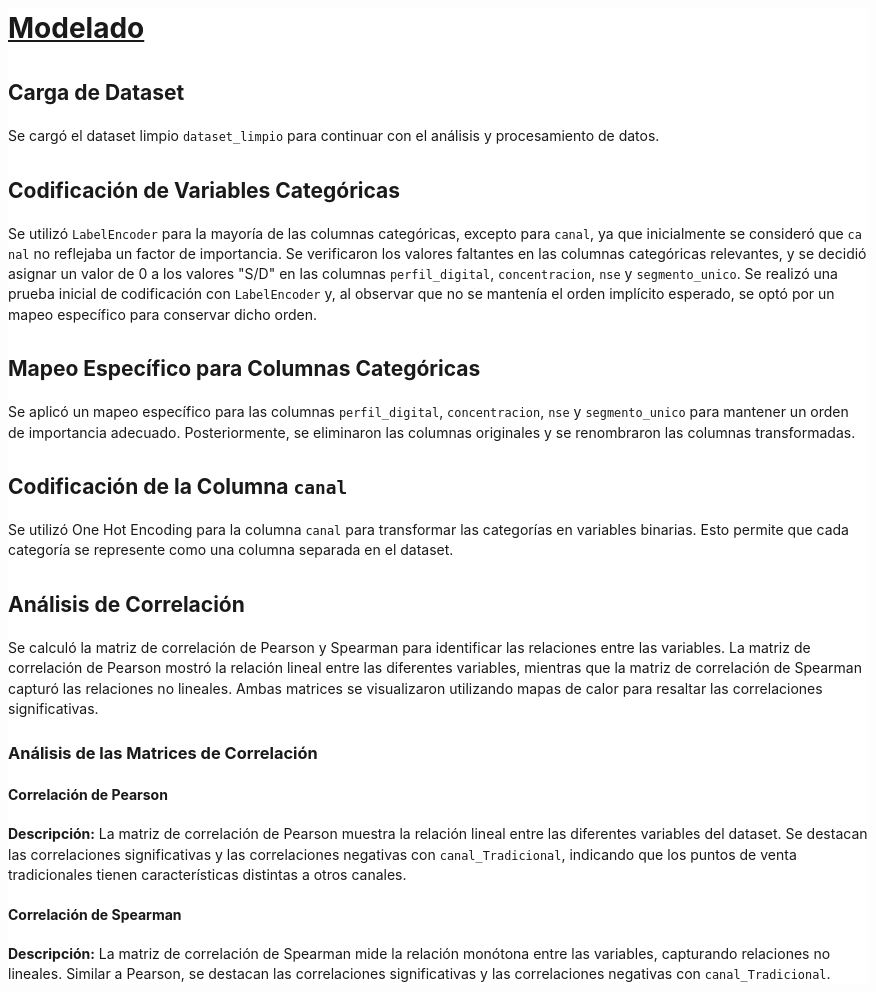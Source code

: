 
# [Modelado](https://github.com/LScelza/Quilmes/blob/main/modelado_general.ipynb)

## Carga de Dataset

Se cargó el dataset limpio `dataset_limpio` para continuar con el análisis y procesamiento de datos.

## Codificación de Variables Categóricas

Se utilizó `LabelEncoder` para la mayoría de las columnas categóricas, excepto para `canal`, ya que inicialmente se consideró que `canal` no reflejaba un factor de importancia. Se verificaron los valores faltantes en las columnas categóricas relevantes, y se decidió asignar un valor de 0 a los valores "S/D" en las columnas `perfil_digital`, `concentracion`, `nse` y `segmento_unico`. Se realizó una prueba inicial de codificación con `LabelEncoder` y, al observar que no se mantenía el orden implícito esperado, se optó por un mapeo específico para conservar dicho orden.

## Mapeo Específico para Columnas Categóricas

Se aplicó un mapeo específico para las columnas `perfil_digital`, `concentracion`, `nse` y `segmento_unico` para mantener un orden de importancia adecuado. Posteriormente, se eliminaron las columnas originales y se renombraron las columnas transformadas.

## Codificación de la Columna `canal`

Se utilizó One Hot Encoding para la columna `canal` para transformar las categorías en variables binarias. Esto permite que cada categoría se represente como una columna separada en el dataset.

## Análisis de Correlación

Se calculó la matriz de correlación de Pearson y Spearman para identificar las relaciones entre las variables. La matriz de correlación de Pearson mostró la relación lineal entre las diferentes variables, mientras que la matriz de correlación de Spearman capturó las relaciones no lineales. Ambas matrices se visualizaron utilizando mapas de calor para resaltar las correlaciones significativas.

### Análisis de las Matrices de Correlación

#### Correlación de Pearson

**Descripción:**
La matriz de correlación de Pearson muestra la relación lineal entre las diferentes variables del dataset. Se destacan las correlaciones significativas y las correlaciones negativas con `canal_Tradicional`, indicando que los puntos de venta tradicionales tienen características distintas a otros canales.

#### Correlación de Spearman

**Descripción:**
La matriz de correlación de Spearman mide la relación monótona entre las variables, capturando relaciones no lineales. Similar a Pearson, se destacan las correlaciones significativas y las correlaciones negativas con `canal_Tradicional`.

